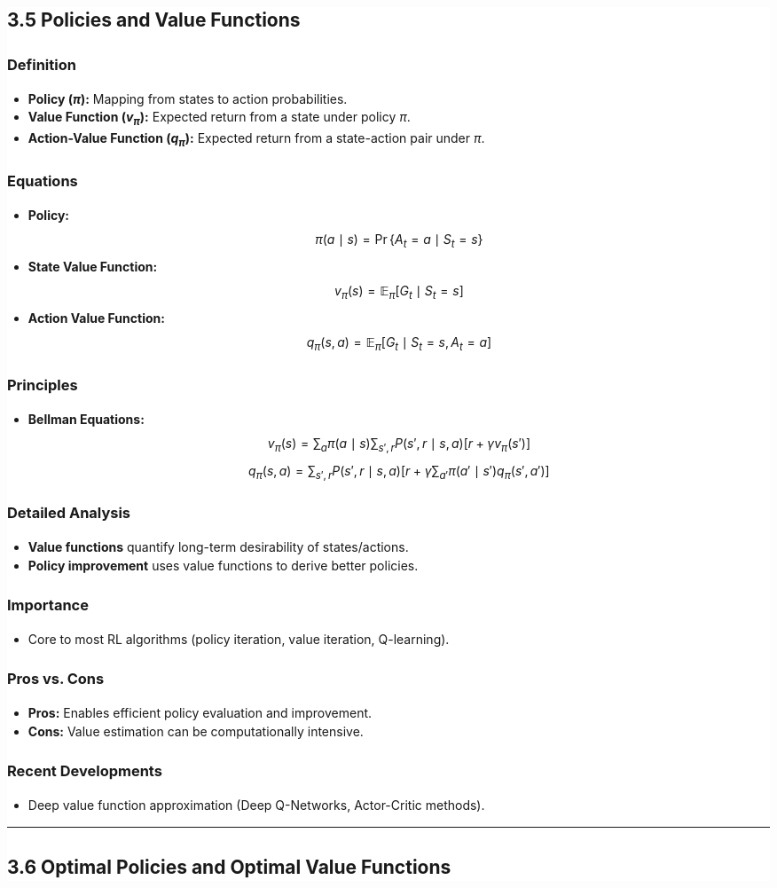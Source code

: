 
## 3.5 Policies and Value Functions

### Definition
- **Policy ($\pi$):** Mapping from states to action probabilities.
- **Value Function ($v_\pi$):** Expected return from a state under policy $\pi$.
- **Action-Value Function ($q_\pi$):** Expected return from a state-action pair under $\pi$.

### Equations
- **Policy:**
  $$
  \pi(a \mid s) = \Pr\{A_t = a \mid S_t = s\}
  $$
- **State Value Function:**
  $$
  v_\pi(s) = \mathbb{E}_\pi [G_t \mid S_t = s]
  $$
- **Action Value Function:**
  $$
  q_\pi(s, a) = \mathbb{E}_\pi [G_t \mid S_t = s, A_t = a]
  $$

### Principles
- **Bellman Equations:**
  $$
  v_\pi(s) = \sum_a \pi(a \mid s) \sum_{s', r} P(s', r \mid s, a) [r + \gamma v_\pi(s')]
  $$
  $$
  q_\pi(s, a) = \sum_{s', r} P(s', r \mid s, a) [r + \gamma \sum_{a'} \pi(a' \mid s') q_\pi(s', a')]
  $$

### Detailed Analysis
- **Value functions** quantify long-term desirability of states/actions.
- **Policy improvement** uses value functions to derive better policies.

### Importance
- Core to most RL algorithms (policy iteration, value iteration, Q-learning).

### Pros vs. Cons
- **Pros:** Enables efficient policy evaluation and improvement.
- **Cons:** Value estimation can be computationally intensive.

### Recent Developments
- Deep value function approximation (Deep Q-Networks, Actor-Critic methods).

---

## 3.6 Optimal Policies and Optimal Value Functions
